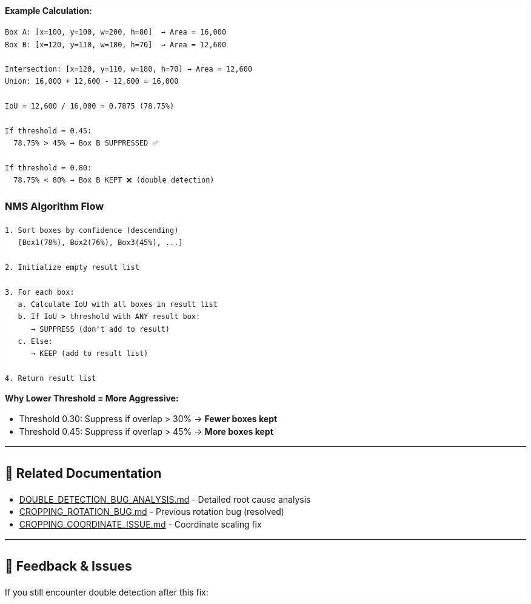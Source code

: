 **Example Calculation:**
```
Box A: [x=100, y=100, w=200, h=80]  → Area = 16,000
Box B: [x=120, y=110, w=180, h=70]  → Area = 12,600

Intersection: [x=120, y=110, w=180, h=70] → Area = 12,600
Union: 16,000 + 12,600 - 12,600 = 16,000

IoU = 12,600 / 16,000 = 0.7875 (78.75%)

If threshold = 0.45:
  78.75% > 45% → Box B SUPPRESSED ✅

If threshold = 0.80:
  78.75% < 80% → Box B KEPT ❌ (double detection)
```

### **NMS Algorithm Flow**

```
1. Sort boxes by confidence (descending)
   [Box1(78%), Box2(76%), Box3(45%), ...]

2. Initialize empty result list

3. For each box:
   a. Calculate IoU with all boxes in result list
   b. If IoU > threshold with ANY result box:
      → SUPPRESS (don't add to result)
   c. Else:
      → KEEP (add to result list)

4. Return result list
```

**Why Lower Threshold = More Aggressive:**
- Threshold 0.30: Suppress if overlap > 30% → **Fewer boxes kept**
- Threshold 0.45: Suppress if overlap > 45% → **More boxes kept**

---

## 📝 Related Documentation

- [DOUBLE_DETECTION_BUG_ANALYSIS.md](./DOUBLE_DETECTION_BUG_ANALYSIS.md) - Detailed root cause analysis
- [CROPPING_ROTATION_BUG.md](./CROPPING_ROTATION_BUG.md) - Previous rotation bug (resolved)
- [CROPPING_COORDINATE_ISSUE.md](./CROPPING_COORDINATE_ISSUE.md) - Coordinate scaling fix

---

## 💬 Feedback & Issues

If you still encounter double detection after this fix:

